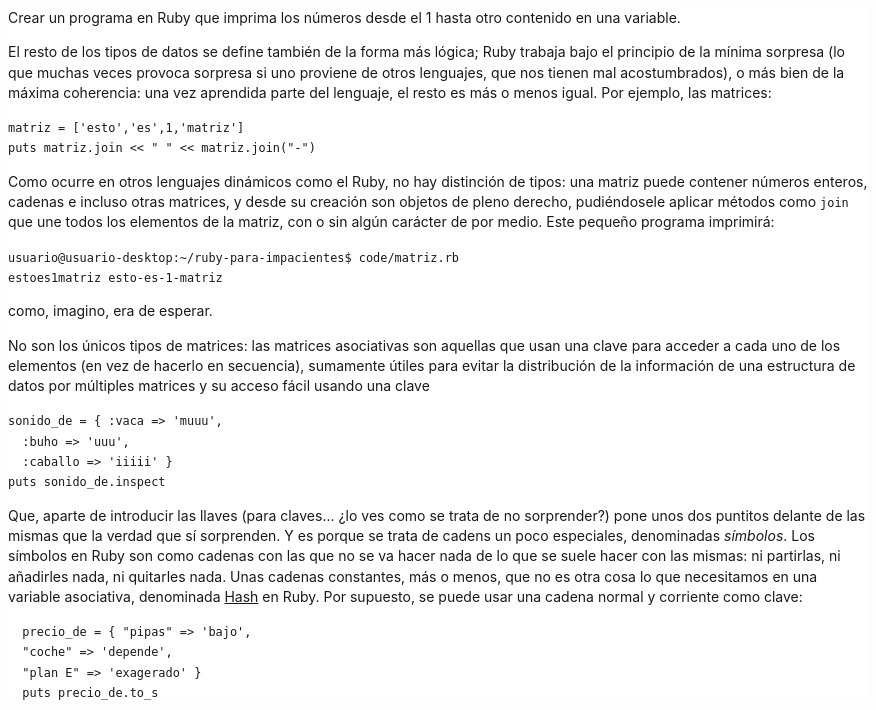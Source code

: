 Crear un programa en Ruby que imprima los números desde el 1 hasta
otro contenido en una variable.

</div>

El resto de los tipos de datos se define también de la forma más
lógica; Ruby trabaja bajo el principio de la mínima sorpresa (lo que
muchas veces provoca sorpresa si uno proviene de otros lenguajes, que nos tienen mal acostumbrados), o más bien
de la máxima coherencia: una vez aprendida parte del lenguaje, el
resto es más o menos igual. Por ejemplo, las matrices:

    matriz = ['esto','es',1,'matriz']
    puts matriz.join << " " << matriz.join("-")

Como ocurre en otros lenguajes dinámicos como el Ruby, no hay
distinción de tipos: una matriz puede contener números enteros,
cadenas e incluso otras matrices, y desde su creación son objetos de
pleno derecho, pudiéndosele aplicar métodos como `join` que
une todos los elementos de la matriz, con o sin algún carácter de por
medio. Este pequeño programa imprimirá:

    usuario@usuario-desktop:~/ruby-para-impacientes$ code/matriz.rb
    estoes1matriz esto-es-1-matriz

como, imagino, era de esperar.

No son los únicos tipos de matrices: las matrices asociativas son
  aquellas que usan una clave para acceder a cada uno de los elementos
  (en vez de hacerlo en secuencia), sumamente útiles para evitar la
  distribución de la información de una estructura de datos por
  múltiples matrices y su acceso fácil usando una clave

    sonido_de = { :vaca => 'muuu',
	  :buho => 'uuu',
	  :caballo => 'iiiii' }
    puts sonido_de.inspect


Que, aparte de introducir las llaves (para claves... ¿lo ves como se
	  trata de no sorprender?) pone unos dos puntitos delante de
	  las mismas que la verdad que sí sorprenden. Y es porque se
	  trata de cadens un poco especiales, denominadas
	  *símbolos*. Los símbolos en Ruby son como cadenas con las que
	  no se va hacer nada de lo que se suele hacer con las mismas:
	  ni partirlas, ni añadirles nada, ni quitarles nada. Unas
	  cadenas constantes, más o menos, que no es otra cosa lo que
necesitamos en una variable asociativa,
	  denominada [Hash](http://ruby-doc.org/core/classes/Hash.html)
	  en Ruby. Por supuesto, se puede usar una cadena normal y
	  corriente como clave:

	  precio_de = { "pipas" => 'bajo',
	  "coche" => 'depende',
	  "plan E" => 'exagerado' }
	  puts precio_de.to_s
